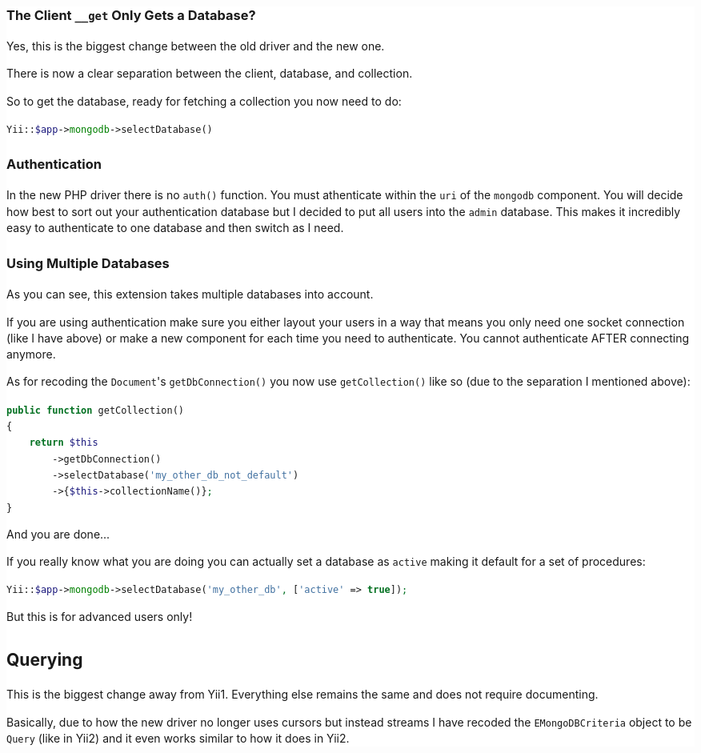### The Client `__get` Only Gets a Database?

Yes, this is the biggest change between the old driver and the new one.

There is now a clear separation between the client, database, and collection.

So to get the database, ready for fetching a collection you now need to do:

```php
Yii::$app->mongodb->selectDatabase()
```

### Authentication

In the new PHP driver there is no `auth()` function. You must athenticate within the 
`uri` of the `mongodb` component. You will decide how best to sort out your authentication 
database but I decided to put all users into the `admin` database. This makes it 
incredibly easy to authenticate to one database and then switch as I need.

### Using Multiple Databases

As you can see, this extension takes multiple databases into account.

If you are using authentication make sure you either layout your users in a way that 
means you only need one socket connection (like I have above) or make a new component 
for each time you need to authenticate. You cannot authenticate AFTER connecting anymore.

As for recoding the `Document`'s `getDbConnection()` you now use `getCollection()` 
like so (due to the separation I mentioned above):

```php
public function getCollection()
{
	return $this
		->getDbConnection()
		->selectDatabase('my_other_db_not_default')
		->{$this->collectionName()};
}
```

And you are done...

If you really know what you are doing you can actually set a database as `active` making it default for a set of procedures:

```php
Yii::$app->mongodb->selectDatabase('my_other_db', ['active' => true]);
```

But this is for advanced users only!

## Querying

This is the biggest change away from Yii1. Everything else remains the same and does not 
require documenting.

Basically, due to how the new driver no longer uses cursors but instead streams I have 
recoded the `EMongoDBCriteria` object to be `Query` (like in Yii2) and it even works similar to 
how it does in Yii2.
